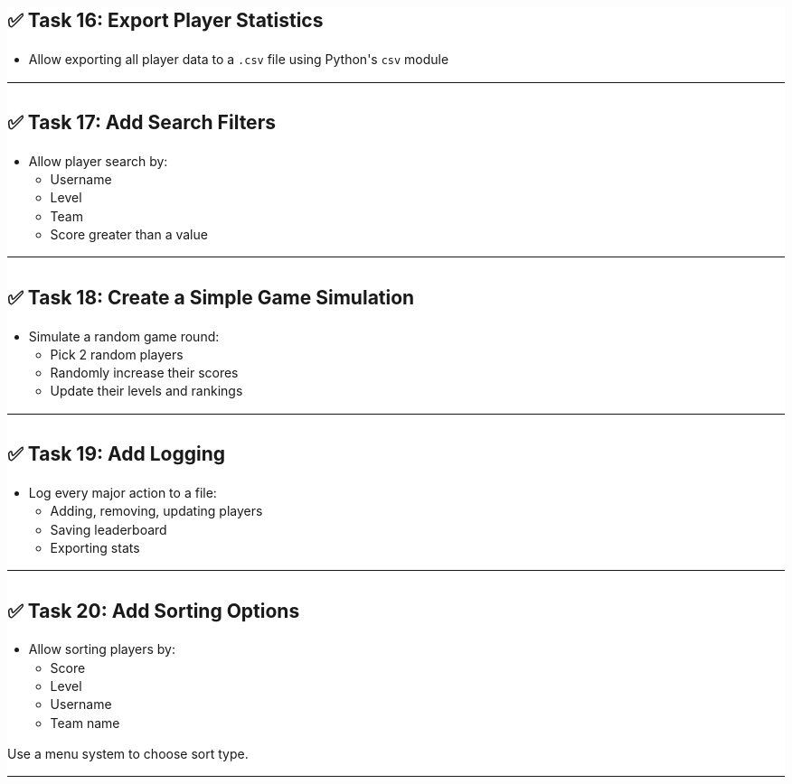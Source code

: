 
## ✅ Task 16: Export Player Statistics

- Allow exporting all player data to a `.csv` file using Python's `csv` module

---

## ✅ Task 17: Add Search Filters

- Allow player search by:
  - Username
  - Level
  - Team
  - Score greater than a value

---

## ✅ Task 18: Create a Simple Game Simulation

- Simulate a random game round:
  - Pick 2 random players
  - Randomly increase their scores
  - Update their levels and rankings

---

## ✅ Task 19: Add Logging

- Log every major action to a file:
  - Adding, removing, updating players
  - Saving leaderboard
  - Exporting stats

---

## ✅ Task 20: Add Sorting Options

- Allow sorting players by:
  - Score
  - Level
  - Username
  - Team name

Use a menu system to choose sort type.

---
